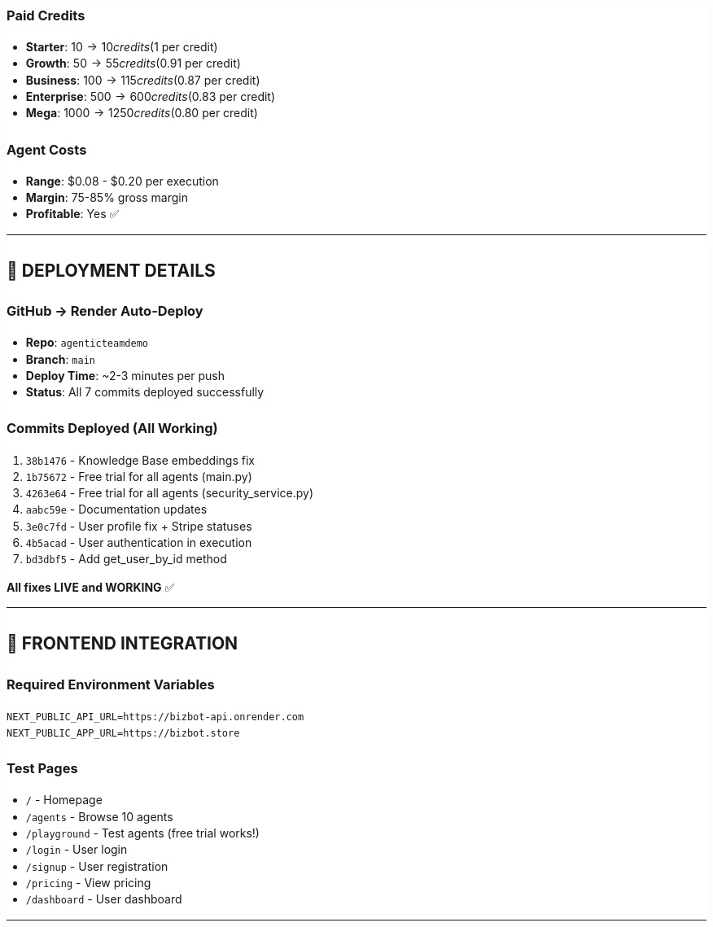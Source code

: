 ### Paid Credits
- **Starter**: $10 → 10 credits ($1 per credit)
- **Growth**: $50 → 55 credits ($0.91 per credit)
- **Business**: $100 → 115 credits ($0.87 per credit)
- **Enterprise**: $500 → 600 credits ($0.83 per credit)
- **Mega**: $1000 → 1250 credits ($0.80 per credit)

### Agent Costs
- **Range**: $0.08 - $0.20 per execution
- **Margin**: 75-85% gross margin
- **Profitable**: Yes ✅

---

## 🔧 DEPLOYMENT DETAILS

### GitHub → Render Auto-Deploy
- **Repo**: `agenticteamdemo`
- **Branch**: `main`
- **Deploy Time**: ~2-3 minutes per push
- **Status**: All 7 commits deployed successfully

### Commits Deployed (All Working)
1. `38b1476` - Knowledge Base embeddings fix
2. `1b75672` - Free trial for all agents (main.py)
3. `4263e64` - Free trial for all agents (security_service.py)
4. `aabc59e` - Documentation updates
5. `3e0c7fd` - User profile fix + Stripe statuses
6. `4b5acad` - User authentication in execution
7. `bd3dbf5` - Add get_user_by_id method

**All fixes LIVE and WORKING** ✅

---

## 📱 FRONTEND INTEGRATION

### Required Environment Variables
```env
NEXT_PUBLIC_API_URL=https://bizbot-api.onrender.com
NEXT_PUBLIC_APP_URL=https://bizbot.store
```

### Test Pages
- `/` - Homepage
- `/agents` - Browse 10 agents
- `/playground` - Test agents (free trial works!)
- `/login` - User login
- `/signup` - User registration
- `/pricing` - View pricing
- `/dashboard` - User dashboard

---